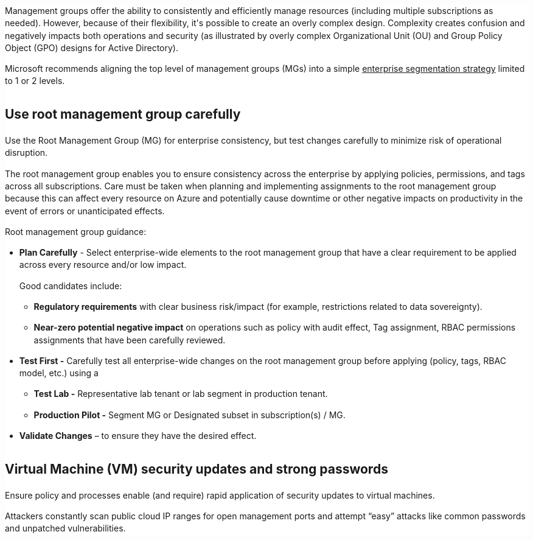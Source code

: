 Management groups offer the ability to consistently and efficiently manage resources (including multiple subscriptions as needed). However, because of their flexibility, it's possible to create an overly complex design. Complexity creates confusion
and negatively impacts both operations and security (as illustrated by overly
complex Organizational Unit (OU) and Group Policy Object (GPO) designs for
Active Directory).

Microsoft recommends aligning the top level of management groups (MGs) into a
simple [enterprise segmentation strategy](/azure/architecture/security/governance.md#enterprise-segmentation-strategy) limited to 1 or 2 levels. 

## Use root management group carefully

Use the Root Management Group (MG) for enterprise consistency, but test changes
carefully to minimize risk of operational disruption.

The root management group enables you to ensure consistency across the enterprise by applying policies, permissions, and tags across all subscriptions.
Care must be taken when planning and implementing assignments to the root
management group because this can affect every resource on Azure and potentially
cause downtime or other negative impacts on productivity in the event of errors
or unanticipated effects.

Root management group guidance:

-   **Plan Carefully** - Select enterprise-wide elements to the root management
    group that have a clear requirement to be applied across every resource
    and/or low impact.

    Good candidates include:

    -   **Regulatory requirements** with clear business risk/impact (for example,
        restrictions related to data sovereignty).

    -   **Near-zero potential negative impact** on operations such as policy
        with audit effect, Tag assignment, RBAC permissions assignments that
        have been carefully reviewed.

-   **Test First -** Carefully test all enterprise-wide changes on the root
    management group before applying (policy, tags, RBAC model, etc.) using a

    -   **Test Lab -** Representative lab tenant or lab segment in production
        tenant.

    -   **Production Pilot -** Segment MG or Designated subset in
        subscription(s) / MG.

-   **Validate Changes** – to ensure they have the desired effect.

## Virtual Machine (VM) security updates and strong passwords

Ensure policy and processes enable (and require) rapid application of security
updates to virtual machines.

Attackers constantly scan public cloud IP ranges for open management ports and
attempt “easy” attacks like common passwords and unpatched vulnerabilities.
